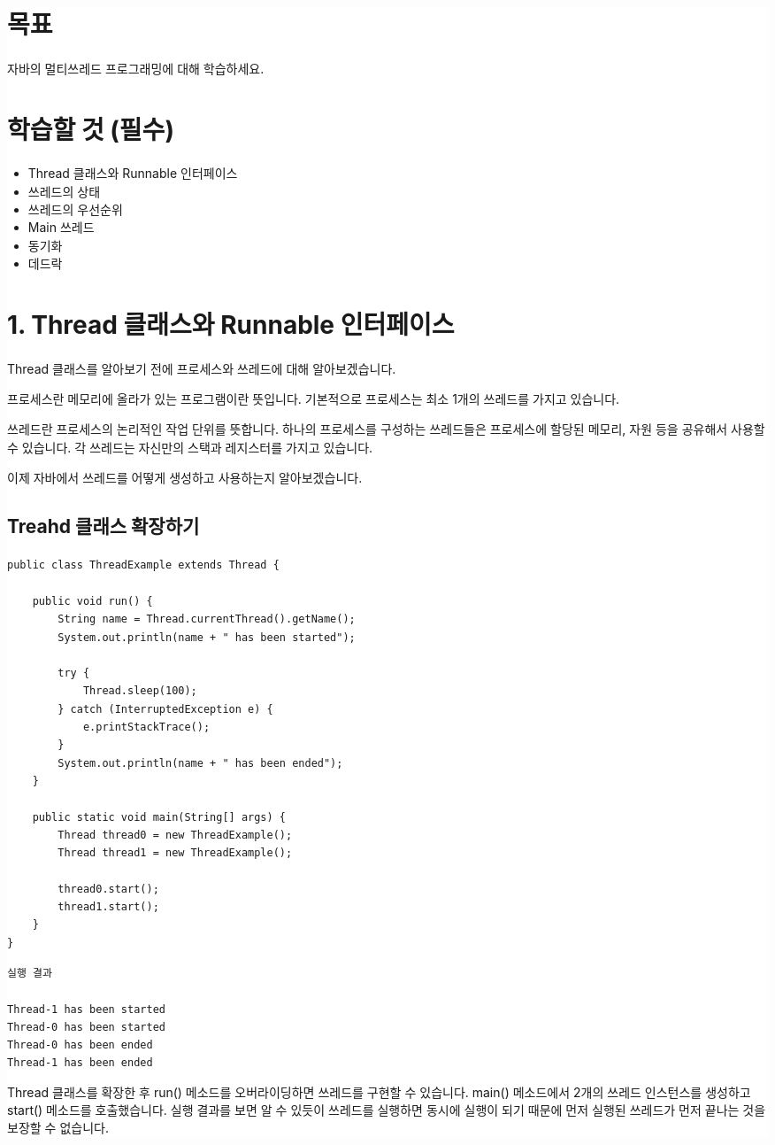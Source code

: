 # 목표
자바의 멀티쓰레드 프로그래밍에 대해 학습하세요.

# 학습할 것 (필수)
- Thread 클래스와 Runnable 인터페이스
- 쓰레드의 상태
- 쓰레드의 우선순위
- Main 쓰레드
- 동기화
- 데드락

# 1. Thread 클래스와 Runnable 인터페이스
Thread 클래스를 알아보기 전에 프로세스와 쓰레드에 대해 알아보겠습니다.

프로세스란 메모리에 올라가 있는 프로그램이란 뜻입니다. 기본적으로 프로세스는 최소 1개의 쓰레드를 가지고 있습니다. 

쓰레드란 프로세스의 논리적인 작업 단위를 뜻합니다. 하나의 프로세스를 구성하는 쓰레드들은 프로세스에 할당된 메모리, 자원 등을 공유해서 사용할 수 있습니다.
각 쓰레드는 자신만의 스택과 레지스터를 가지고 있습니다. 

이제 자바에서 쓰레드를 어떻게 생성하고 사용하는지 알아보겠습니다.


## Treahd 클래스 확장하기
```
public class ThreadExample extends Thread {

    public void run() {
        String name = Thread.currentThread().getName();
        System.out.println(name + " has been started");

        try {
            Thread.sleep(100);
        } catch (InterruptedException e) {
            e.printStackTrace();
        }
        System.out.println(name + " has been ended");
    }

    public static void main(String[] args) {
        Thread thread0 = new ThreadExample();
        Thread thread1 = new ThreadExample();

        thread0.start();
        thread1.start();
    }
}

```
```
실행 결과

Thread-1 has been started
Thread-0 has been started
Thread-0 has been ended
Thread-1 has been ended
```
Thread 클래스를 확장한 후 run() 메소드를 오버라이딩하면 쓰레드를 구현할 수 있습니다. main() 메소드에서 2개의 쓰레드 인스턴스를 생성하고 start() 메소드를 호출했습니다. 실행 결과를 보면 알 수 있듯이 쓰레드를 실행하면 동시에 실행이 되기 때문에 먼저 실행된 쓰레드가 먼저 끝나는 것을 보장할 수 없습니다.
